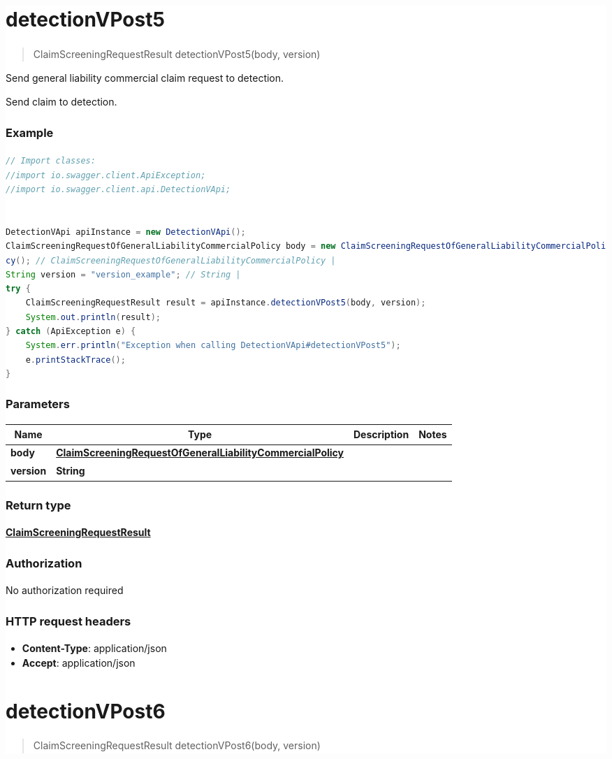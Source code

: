 <a name="detectionVPost5"></a>
# **detectionVPost5**
> ClaimScreeningRequestResult detectionVPost5(body, version)

Send general liability commercial claim request to detection.

Send claim to detection.

### Example
```java
// Import classes:
//import io.swagger.client.ApiException;
//import io.swagger.client.api.DetectionVApi;


DetectionVApi apiInstance = new DetectionVApi();
ClaimScreeningRequestOfGeneralLiabilityCommercialPolicy body = new ClaimScreeningRequestOfGeneralLiabilityCommercialPolicy(); // ClaimScreeningRequestOfGeneralLiabilityCommercialPolicy | 
String version = "version_example"; // String | 
try {
    ClaimScreeningRequestResult result = apiInstance.detectionVPost5(body, version);
    System.out.println(result);
} catch (ApiException e) {
    System.err.println("Exception when calling DetectionVApi#detectionVPost5");
    e.printStackTrace();
}
```

### Parameters

Name | Type | Description  | Notes
------------- | ------------- | ------------- | -------------
 **body** | [**ClaimScreeningRequestOfGeneralLiabilityCommercialPolicy**](ClaimScreeningRequestOfGeneralLiabilityCommercialPolicy.md)|  |
 **version** | **String**|  |

### Return type

[**ClaimScreeningRequestResult**](ClaimScreeningRequestResult.md)

### Authorization

No authorization required

### HTTP request headers

 - **Content-Type**: application/json
 - **Accept**: application/json

<a name="detectionVPost6"></a>
# **detectionVPost6**
> ClaimScreeningRequestResult detectionVPost6(body, version)
